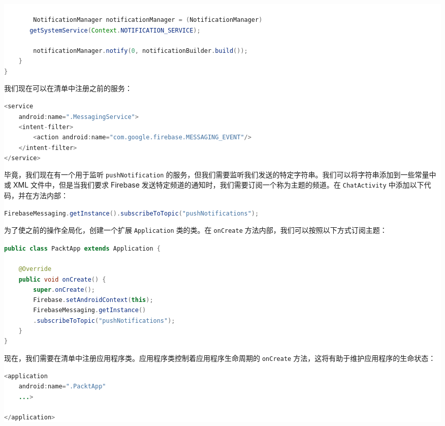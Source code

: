 ```java

        NotificationManager notificationManager = (NotificationManager) 
       getSystemService(Context.NOTIFICATION_SERVICE);

        notificationManager.notify(0, notificationBuilder.build());
    }
}

```

我们现在可以在清单中注册之前的服务：

```java
<service
    android:name=".MessagingService">
    <intent-filter>
        <action android:name="com.google.firebase.MESSAGING_EVENT"/>
    </intent-filter>
</service>

```

毕竟，我们现在有一个用于监听 `pushNotification` 的服务，但我们需要监听我们发送的特定字符串。我们可以将字符串添加到一些常量中或 XML 文件中，但是当我们要求 Firebase 发送特定频道的通知时，我们需要订阅一个称为主题的频道。在 `ChatActivity` 中添加以下代码，并在方法内部：

```java
FirebaseMessaging.getInstance().subscribeToTopic("pushNotifications");

```

为了使之前的操作全局化，创建一个扩展 `Application` 类的类。在 `onCreate` 方法内部，我们可以按照以下方式订阅主题：

```java
public class PacktApp extends Application {

    @Override
    public void onCreate() {
        super.onCreate();
        Firebase.setAndroidContext(this);
        FirebaseMessaging.getInstance()
        .subscribeToTopic("pushNotifications");
    }
}

```

现在，我们需要在清单中注册应用程序类。应用程序类控制着应用程序生命周期的 `onCreate` 方法，这将有助于维护应用程序的生命状态：

```java
<application
    android:name=".PacktApp"
    ...>

</application>

```
